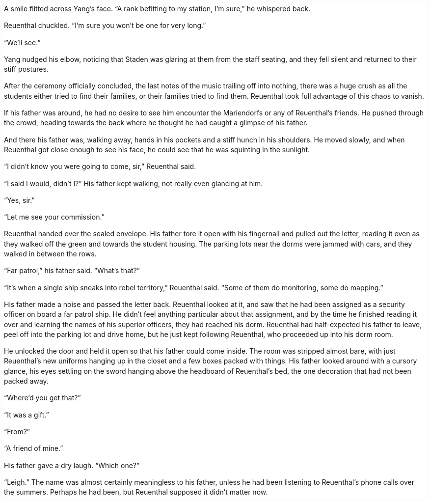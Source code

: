 A smile flitted across Yang’s face. “A rank befitting to my station, I’m sure,” he whispered back. 

Reuenthal chuckled. “I’m sure you won’t be one for very long.”

“We’ll see.”

Yang nudged his elbow, noticing that Staden was glaring at them from the staff seating, and they fell silent and returned to their stiff postures.

After the ceremony officially concluded, the last notes of the music trailing off into nothing, there was a huge crush as all the students either tried to find their families, or their families tried to find them. Reuenthal took full advantage of this chaos to vanish.

If his father was around, he had no desire to see him encounter the Mariendorfs or any of Reuenthal’s friends. He pushed through the crowd, heading towards the back where he thought he had caught a glimpse of his father. 

And there his father was, walking away, hands in his pockets and a stiff hunch in his shoulders. He moved slowly, and when Reuenthal got close enough to see his face, he could see that he was squinting in the sunlight.

“I didn’t know you were going to come, sir,” Reuenthal said.

“I said I would, didn’t I?” His father kept walking, not really even glancing at him.

“Yes, sir.”

“Let me see your commission.”

Reuenthal handed over the sealed envelope. His father tore it open with his fingernail and pulled out the letter, reading it even as they walked off the green and towards the student housing. The parking lots near the dorms were jammed with cars, and they walked in between the rows.

“Far patrol,” his father said. “What’s that?”

“It’s when a single ship sneaks into rebel territory,” Reuenthal said. “Some of them do monitoring, some do mapping.”

His father made a noise and passed the letter back. Reuenthal looked at it, and saw that he had been assigned as a security officer on board a far patrol ship. He didn’t feel anything particular about that assignment, and by the time he finished reading it over and learning the names of his superior officers, they had reached his dorm. Reuenthal had half\-expected his father to leave, peel off into the parking lot and drive home, but he just kept following Reuenthal, who proceeded up into his dorm room.

He unlocked the door and held it open so that his father could come inside. The room was stripped almost bare, with just Reuenthal’s new uniforms hanging up in the closet and a few boxes packed with things. His father looked around with a cursory glance, his eyes settling on the sword hanging above the headboard of Reuenthal’s bed, the one decoration that had not been packed away.

“Where’d you get that?”

“It was a gift.”

“From?”

“A friend of mine.”

His father gave a dry laugh. “Which one?”

“Leigh.” The name was almost certainly meaningless to his father, unless he had been listening to Reuenthal’s phone calls over the summers. Perhaps he had been, but Reuenthal supposed it didn’t matter now.
